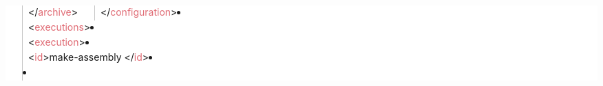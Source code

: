    <div class="hljs-ln-numbers" style="padding: 0px; margin: 0px; float: left; height: 22px; width: 24px; border-right: 1px solid #c5c5c5;">
    &nbsp;
   </div> 
   <div class="hljs-ln-code" style="padding: 0px; margin: 0px 0px 0px 8px; float: left; height: 22px;"> 
    <div class="hljs-ln-line" style="padding: 0px; margin: 0px;"> 
     <span class="hljs-tag" style="">&lt;/<span class="hljs-name" style="color: #e06c75;">archive</span>&gt;</span> 
    </div> 
   </div> </li> 
  <li style="margin-bottom: 0px; margin-left: 0px; height: 22px;"> 
   <div class="hljs-ln-numbers" style="padding: 0px; margin: 0px; float: left; height: 22px; width: 24px; border-right: 1px solid #c5c5c5;">
    &nbsp;
   </div> 
   <div class="hljs-ln-code" style="padding: 0px; margin: 0px 0px 0px 8px; float: left; height: 22px;"> 
    <div class="hljs-ln-line" style="padding: 0px; margin: 0px;"> 
     <span class="hljs-tag" style="">&lt;/<span class="hljs-name" style="color: #e06c75;">configuration</span>&gt;</span> 
    </div> 
   </div> </li> 
  <li style="margin-bottom: 0px; margin-left: 0px; height: 22px;"> 
   <div class="hljs-ln-numbers" style="padding: 0px; margin: 0px; float: left; height: 22px; width: 24px; border-right: 1px solid #c5c5c5;">
    &nbsp;
   </div> 
   <div class="hljs-ln-code" style="padding: 0px; margin: 0px 0px 0px 8px; float: left; height: 22px;"> 
    <div class="hljs-ln-line" style="padding: 0px; margin: 0px;"> 
     <span class="hljs-tag" style="">&lt;<span class="hljs-name" style="color: #e06c75;">executions</span>&gt;</span> 
    </div> 
   </div> </li> 
  <li style="margin-bottom: 0px; margin-left: 0px; height: 22px;"> 
   <div class="hljs-ln-numbers" style="padding: 0px; margin: 0px; float: left; height: 22px; width: 24px; border-right: 1px solid #c5c5c5;">
    &nbsp;
   </div> 
   <div class="hljs-ln-code" style="padding: 0px; margin: 0px 0px 0px 8px; float: left; height: 22px;"> 
    <div class="hljs-ln-line" style="padding: 0px; margin: 0px;"> 
     <span class="hljs-tag" style="">&lt;<span class="hljs-name" style="color: #e06c75;">execution</span>&gt;</span> 
    </div> 
   </div> </li> 
  <li style="margin-bottom: 0px; margin-left: 0px; height: 22px;"> 
   <div class="hljs-ln-numbers" style="padding: 0px; margin: 0px; float: left; height: 22px; width: 24px; border-right: 1px solid #c5c5c5;">
    &nbsp;
   </div> 
   <div class="hljs-ln-code" style="padding: 0px; margin: 0px 0px 0px 8px; float: left; height: 22px;"> 
    <div class="hljs-ln-line" style="padding: 0px; margin: 0px;"> 
     <span class="hljs-tag" style="">&lt;<span class="hljs-name" style="color: #e06c75;">id</span>&gt;</span>make-assembly
     <span class="hljs-tag" style="">&lt;/<span class="hljs-name" style="color: #e06c75;">id</span>&gt;</span> 
    </div> 
   </div> </li> 
  <li style="margin-bottom: 0px; margin-left: 0px; height: 22px;"> 
   <div class="hljs-ln-numbers" style="padding: 0px; margin: 0px; float: left; height: 22px; width: 24px; border-right: 1px solid #c5c5c5;">